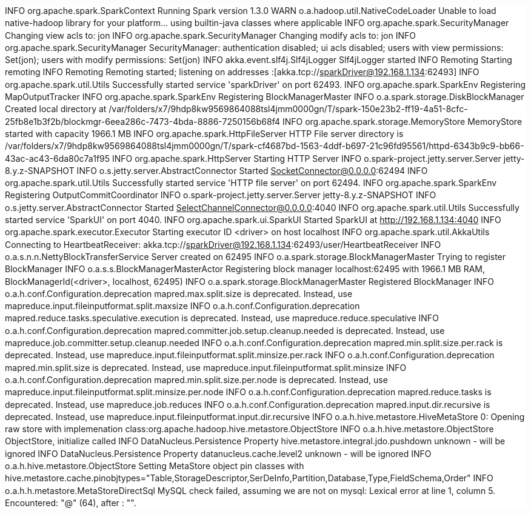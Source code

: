 INFO  org.apache.spark.SparkContext Running Spark version 1.3.0
WARN  o.a.hadoop.util.NativeCodeLoader Unable to load native-hadoop library for your platform... using builtin-java classes where applicable
INFO  org.apache.spark.SecurityManager Changing view acls to: jon
INFO  org.apache.spark.SecurityManager Changing modify acls to: jon
INFO  org.apache.spark.SecurityManager SecurityManager: authentication disabled; ui acls disabled; users with view permissions: Set(jon); users with modify permissions: Set(jon)
INFO  akka.event.slf4j.Slf4jLogger Slf4jLogger started
INFO  Remoting Starting remoting
INFO  Remoting Remoting started; listening on addresses :[akka.tcp://sparkDriver@192.168.1.134:62493]
INFO  org.apache.spark.util.Utils Successfully started service 'sparkDriver' on port 62493.
INFO  org.apache.spark.SparkEnv Registering MapOutputTracker
INFO  org.apache.spark.SparkEnv Registering BlockManagerMaster
INFO  o.a.spark.storage.DiskBlockManager Created local directory at /var/folders/x7/9hdp8kw9569864088tsl4jmm0000gn/T/spark-150e23b2-ff19-4a51-8cfc-25fb8e1b3f2b/blockmgr-6eea286c-7473-4bda-8886-7250156b68f4
INFO  org.apache.spark.storage.MemoryStore MemoryStore started with capacity 1966.1 MB
INFO  org.apache.spark.HttpFileServer HTTP File server directory is /var/folders/x7/9hdp8kw9569864088tsl4jmm0000gn/T/spark-cf4687bd-1563-4ddf-b697-21c96fd95561/httpd-6343b9c9-bb66-43ac-ac43-6da80c7a1f95
INFO  org.apache.spark.HttpServer Starting HTTP Server
INFO  o.spark-project.jetty.server.Server jetty-8.y.z-SNAPSHOT
INFO  o.s.jetty.server.AbstractConnector Started SocketConnector@0.0.0.0:62494
INFO  org.apache.spark.util.Utils Successfully started service 'HTTP file server' on port 62494.
INFO  org.apache.spark.SparkEnv Registering OutputCommitCoordinator
INFO  o.spark-project.jetty.server.Server jetty-8.y.z-SNAPSHOT
INFO  o.s.jetty.server.AbstractConnector Started SelectChannelConnector@0.0.0.0:4040
INFO  org.apache.spark.util.Utils Successfully started service 'SparkUI' on port 4040.
INFO  org.apache.spark.ui.SparkUI Started SparkUI at http://192.168.1.134:4040
INFO  org.apache.spark.executor.Executor Starting executor ID \<driver\> on host localhost
INFO  org.apache.spark.util.AkkaUtils Connecting to HeartbeatReceiver: akka.tcp://sparkDriver@192.168.1.134:62493/user/HeartbeatReceiver
INFO  o.a.s.n.n.NettyBlockTransferService Server created on 62495
INFO  o.a.spark.storage.BlockManagerMaster Trying to register BlockManager
INFO  o.a.s.s.BlockManagerMasterActor Registering block manager localhost:62495 with 1966.1 MB RAM, BlockManagerId(\<driver\>, localhost, 62495)
INFO  o.a.spark.storage.BlockManagerMaster Registered BlockManager
INFO  o.a.h.conf.Configuration.deprecation mapred.max.split.size is deprecated. Instead, use mapreduce.input.fileinputformat.split.maxsize
INFO  o.a.h.conf.Configuration.deprecation mapred.reduce.tasks.speculative.execution is deprecated. Instead, use mapreduce.reduce.speculative
INFO  o.a.h.conf.Configuration.deprecation mapred.committer.job.setup.cleanup.needed is deprecated. Instead, use mapreduce.job.committer.setup.cleanup.needed
INFO  o.a.h.conf.Configuration.deprecation mapred.min.split.size.per.rack is deprecated. Instead, use mapreduce.input.fileinputformat.split.minsize.per.rack
INFO  o.a.h.conf.Configuration.deprecation mapred.min.split.size is deprecated. Instead, use mapreduce.input.fileinputformat.split.minsize
INFO  o.a.h.conf.Configuration.deprecation mapred.min.split.size.per.node is deprecated. Instead, use mapreduce.input.fileinputformat.split.minsize.per.node
INFO  o.a.h.conf.Configuration.deprecation mapred.reduce.tasks is deprecated. Instead, use mapreduce.job.reduces
INFO  o.a.h.conf.Configuration.deprecation mapred.input.dir.recursive is deprecated. Instead, use mapreduce.input.fileinputformat.input.dir.recursive
INFO  o.a.h.hive.metastore.HiveMetaStore 0: Opening raw store with implemenation class:org.apache.hadoop.hive.metastore.ObjectStore
INFO  o.a.h.hive.metastore.ObjectStore ObjectStore, initialize called
INFO  DataNucleus.Persistence Property hive.metastore.integral.jdo.pushdown unknown - will be ignored
INFO  DataNucleus.Persistence Property datanucleus.cache.level2 unknown - will be ignored
INFO  o.a.h.hive.metastore.ObjectStore Setting MetaStore object pin classes with hive.metastore.cache.pinobjtypes="Table,StorageDescriptor,SerDeInfo,Partition,Database,Type,FieldSchema,Order"
INFO  o.a.h.h.metastore.MetaStoreDirectSql MySQL check failed, assuming we are not on mysql: Lexical error at line 1, column 5.  Encountered: "@" (64), after : "".